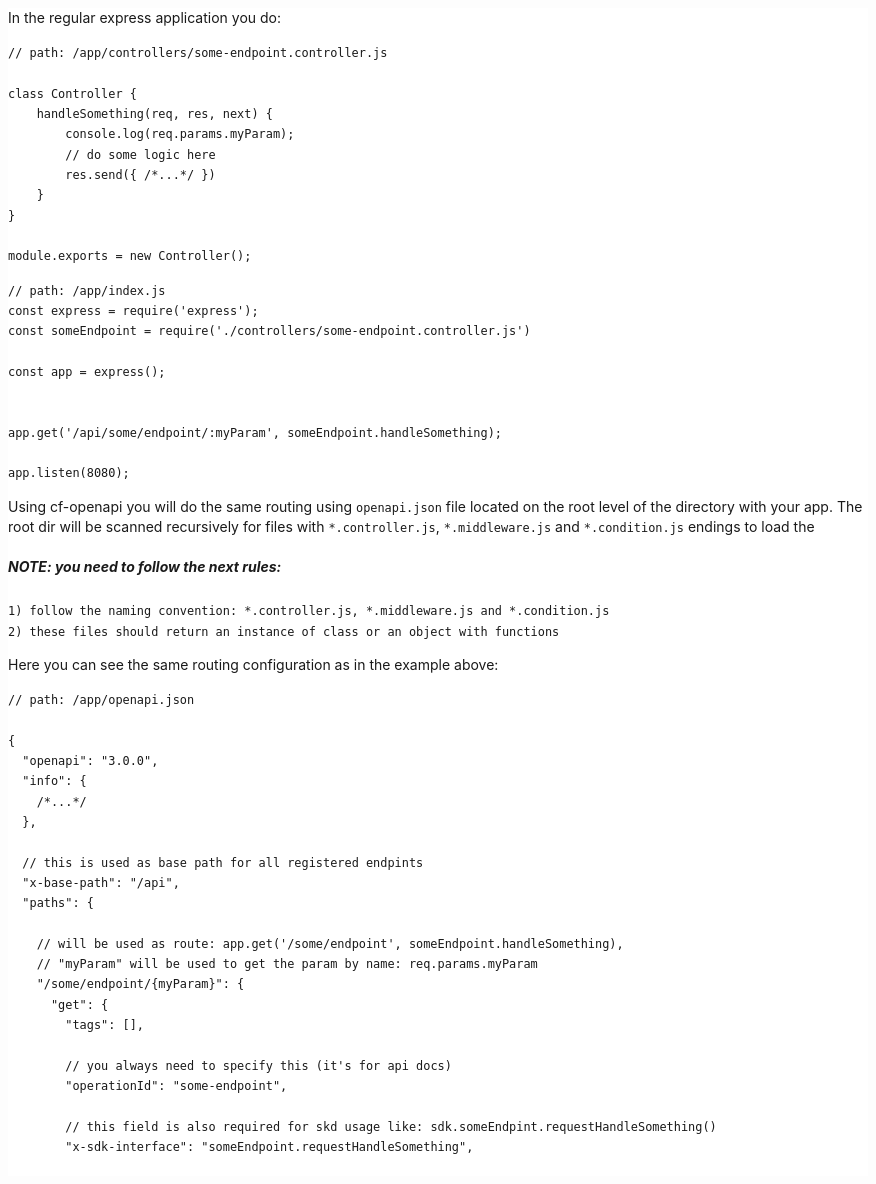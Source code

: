 In the regular express application you do:
```ecmascript 6
// path: /app/controllers/some-endpoint.controller.js

class Controller {
    handleSomething(req, res, next) {
        console.log(req.params.myParam);
        // do some logic here
        res.send({ /*...*/ })
    }
}

module.exports = new Controller();
```

```ecmascript 6
// path: /app/index.js
const express = require('express');
const someEndpoint = require('./controllers/some-endpoint.controller.js')

const app = express();


app.get('/api/some/endpoint/:myParam', someEndpoint.handleSomething);

app.listen(8080);
```

Using cf-openapi you will do the same routing using `openapi.json` file located on
the root level of the directory with your app. The root dir will be scanned recursively for 
files with `*.controller.js`, `*.middleware.js` and `*.condition.js` endings
to load the 

##### NOTE: you need to follow the next rules:
```
1) follow the naming convention: *.controller.js, *.middleware.js and *.condition.js
2) these files should return an instance of class or an object with functions
```

Here you can see the same routing configuration as in the example above:

```ecmascript 6
// path: /app/openapi.json

{
  "openapi": "3.0.0",
  "info": {
    /*...*/
  },
    
  // this is used as base path for all registered endpints
  "x-base-path": "/api",  
  "paths": {
      
    // will be used as route: app.get('/some/endpoint', someEndpoint.handleSomething), 
    // "myParam" will be used to get the param by name: req.params.myParam
    "/some/endpoint/{myParam}": { 
      "get": {
        "tags": [],
                
        // you always need to specify this (it's for api docs)
        "operationId": "some-endpoint",
                
        // this field is also required for skd usage like: sdk.someEndpint.requestHandleSomething()        
        "x-sdk-interface": "someEndpoint.requestHandleSomething", 
                
```